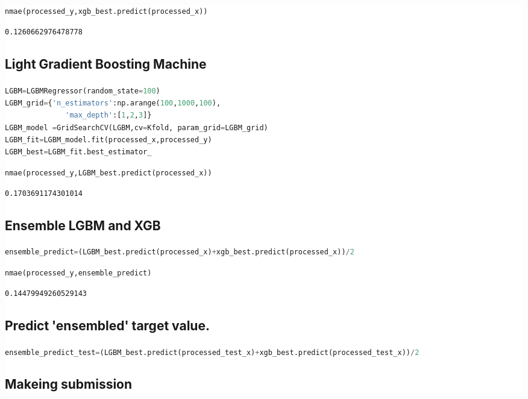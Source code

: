 
```python
nmae(processed_y,xgb_best.predict(processed_x))
```




    0.1260662976478778



## Light Gradient Boosting Machine


```python
LGBM=LGBMRegressor(random_state=100)
LGBM_grid={'n_estimators':np.arange(100,1000,100),
              'max_depth':[1,2,3]}
LGBM_model =GridSearchCV(LGBM,cv=Kfold, param_grid=LGBM_grid)
LGBM_fit=LGBM_model.fit(processed_x,processed_y)
LGBM_best=LGBM_fit.best_estimator_
```


```python
nmae(processed_y,LGBM_best.predict(processed_x))
```




    0.1703691174301014



## Ensemble LGBM and XGB


```python
ensemble_predict=(LGBM_best.predict(processed_x)+xgb_best.predict(processed_x))/2
```


```python
nmae(processed_y,ensemble_predict)
```




    0.14479949260529143



## Predict 'ensembled' target value.


```python
ensemble_predict_test=(LGBM_best.predict(processed_test_x)+xgb_best.predict(processed_test_x))/2
```

## Makeing submission
